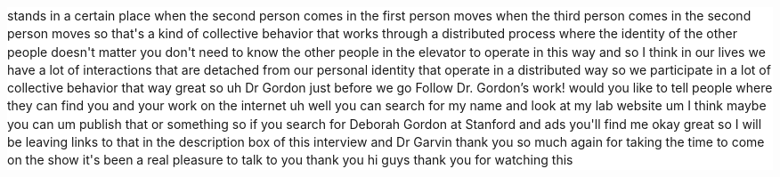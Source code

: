 stands in a certain place when the second person comes in the first person moves when the third person comes in the
second person moves so that's a kind of collective behavior that works through a distributed process where the identity
of the other people doesn't matter you don't need to know the other people in the elevator to operate in this way and
so I think in our lives we have a lot of interactions that are detached from
our personal identity that operate in a distributed way so we participate in a
lot of collective behavior that way great so uh Dr Gordon just before we go
Follow Dr. Gordon’s work!
would you like to tell people where they can find you and your work on the
internet uh well you can search for my name and look at my lab website
um I think maybe you can um publish that or something so if you
search for Deborah Gordon at Stanford and ads you'll find me
okay great so I will be leaving links to that in the description box of this
interview and Dr Garvin thank you so much again for taking the time to come on the show it's been a real pleasure to
talk to you thank you hi guys thank you for watching this